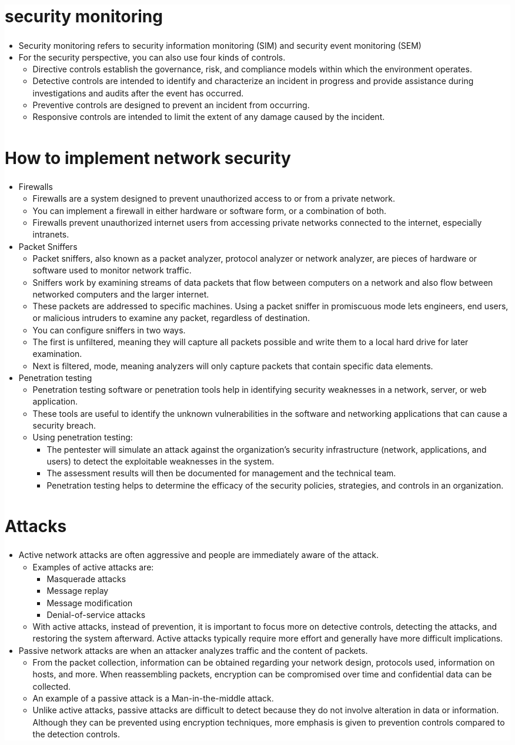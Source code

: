 # security monitoring
+ Security monitoring refers to security information monitoring (SIM) and security event monitoring (SEM)
+ For the security perspective, you can also use four kinds of controls. 
    + Directive controls establish the governance, risk, and compliance models within which the environment operates. 
    + Detective controls are intended to identify and characterize an incident in progress and provide assistance during investigations and audits after the event has occurred.
    + Preventive controls are designed to prevent an incident from occurring. 
    + Responsive controls are intended to limit the extent of any damage caused by the incident. 

# How to implement network security
+ Firewalls
    + Firewalls are a system designed to prevent unauthorized access to or from a private network. 
    + You can implement a firewall in either hardware or software form, or a combination of both. 
    + Firewalls prevent unauthorized internet users from accessing private networks connected to the internet, especially intranets.
+ Packet Sniffers
    + Packet sniffers, also known as a packet analyzer, protocol analyzer or network analyzer, are pieces of hardware or software used to monitor network traffic. 
    + Sniffers work by examining streams of data packets that flow between computers on a network and also flow between networked computers and the larger internet. 
    + These packets are addressed to specific machines. Using a packet sniffer in promiscuous mode lets engineers, end users, or malicious intruders to examine any packet, regardless of destination. 
    + You can configure sniffers in two ways.
    + The first is unfiltered, meaning they will capture all packets possible and write them to a local hard drive for later examination. 
    + Next is filtered, mode, meaning analyzers will only capture packets that contain specific data elements. 
+ Penetration testing
    + Penetration testing software or penetration tools help in identifying security weaknesses in a network, server, or web application. 
    + These tools are useful to identify the unknown vulnerabilities in the software and networking applications that can cause a security breach. 
    + Using penetration testing:
        + The pentester will simulate an attack against the organization’s security infrastructure (network, applications, and users) to detect the exploitable weaknesses in the system. 
        + The assessment results will then be documented for  management and the technical team. 
        + Penetration testing helps to determine the efficacy of the security policies, strategies, and controls in an organization.

# Attacks
+ Active network attacks are often aggressive and people are immediately aware of the attack. 
    + Examples of active attacks are:
        + Masquerade attacks
        + Message replay 
        + Message modification
        + Denial-of-service attacks 
    + With active attacks, instead of prevention, it is important to focus more on detective controls, detecting the attacks, and restoring the system afterward. Active attacks typically require more effort and generally have more difficult implications.
+ Passive network attacks are when an attacker analyzes traffic and the content of packets. 
    + From the packet collection, information can be obtained regarding your network design, protocols used, information on hosts, and more. When reassembling packets, encryption can be compromised over time and confidential data can be collected.
    + An example of a passive attack is a Man-in-the-middle attack.
    + Unlike active attacks, passive attacks are difficult to detect because they do not involve alteration in data or information. Although they can be prevented using encryption techniques, more emphasis is given to prevention controls compared to the detection controls. 
